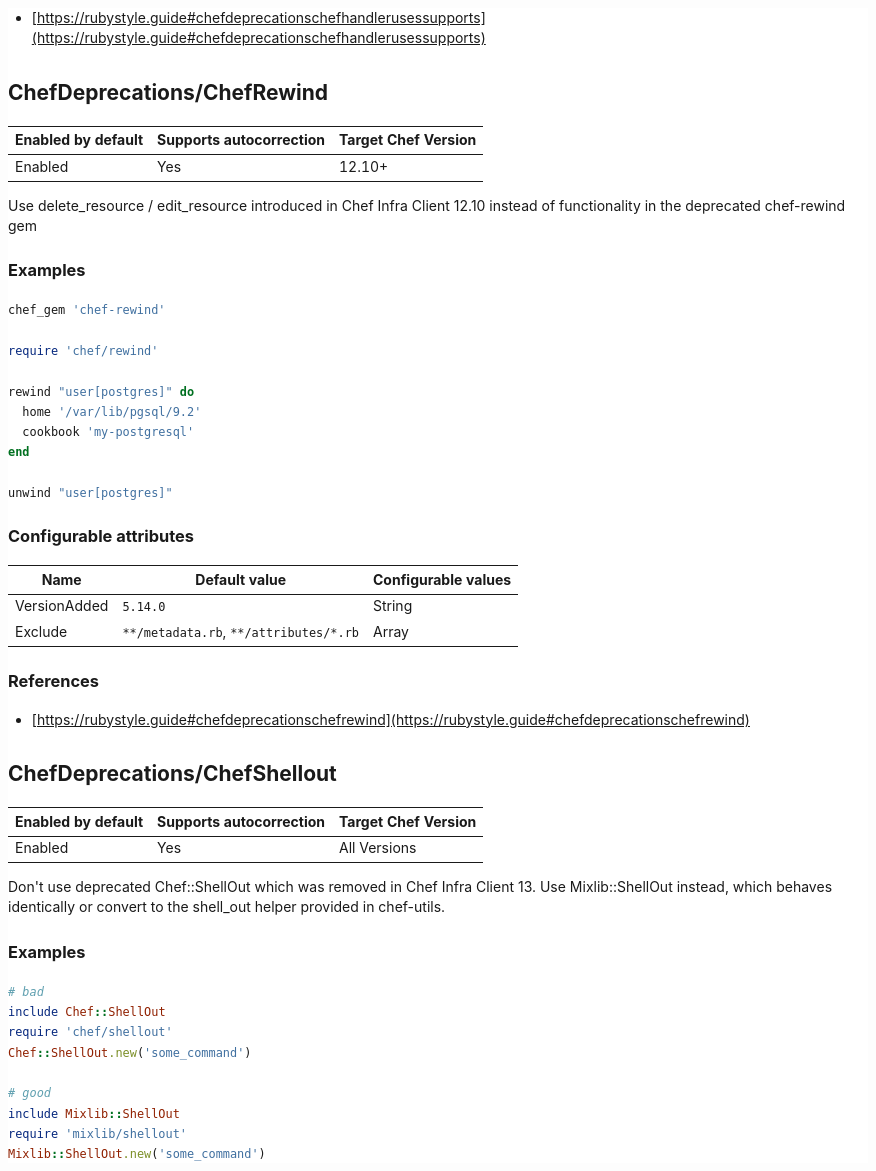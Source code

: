 * [https://rubystyle.guide#chefdeprecationschefhandlerusessupports](https://rubystyle.guide#chefdeprecationschefhandlerusessupports)

## ChefDeprecations/ChefRewind

Enabled by default | Supports autocorrection | Target Chef Version
--- | --- | ---
Enabled | Yes | 12.10+

Use delete_resource / edit_resource introduced in Chef Infra Client 12.10 instead of functionality in the deprecated chef-rewind gem

### Examples

```ruby
chef_gem 'chef-rewind'

require 'chef/rewind'

rewind "user[postgres]" do
  home '/var/lib/pgsql/9.2'
  cookbook 'my-postgresql'
end

unwind "user[postgres]"
```

### Configurable attributes

Name | Default value | Configurable values
--- | --- | ---
VersionAdded | `5.14.0` | String
Exclude | `**/metadata.rb`, `**/attributes/*.rb` | Array

### References

* [https://rubystyle.guide#chefdeprecationschefrewind](https://rubystyle.guide#chefdeprecationschefrewind)

## ChefDeprecations/ChefShellout

Enabled by default | Supports autocorrection | Target Chef Version
--- | --- | ---
Enabled | Yes | All Versions

Don't use deprecated Chef::ShellOut which was removed in Chef Infra Client 13.
Use Mixlib::ShellOut instead, which behaves identically or convert to the shell_out
helper provided in chef-utils.

### Examples

```ruby
# bad
include Chef::ShellOut
require 'chef/shellout'
Chef::ShellOut.new('some_command')

# good
include Mixlib::ShellOut
require 'mixlib/shellout'
Mixlib::ShellOut.new('some_command')
```
